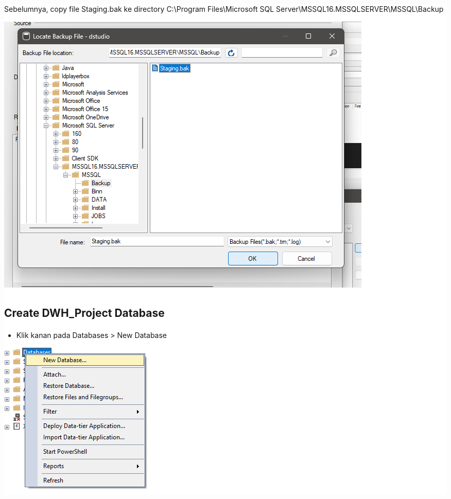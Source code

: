 Sebelumnya, copy file Staging.bak ke directory C:\Program Files\Microsoft SQL Server\MSSQL16.MSSQLSERVER\MSSQL\Backup

![Alt text](img/image-4.png)

## Create DWH_Project Database

* Klik kanan pada Databases > New Database

![Alt text](img/image-5.png)
